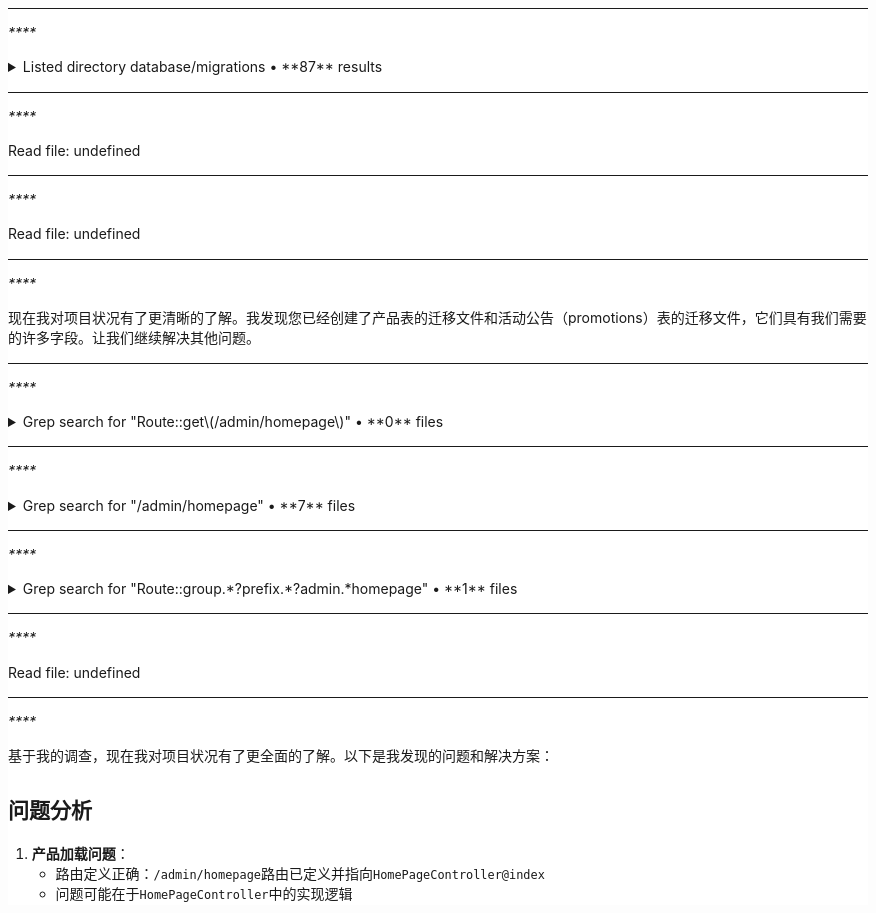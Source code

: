 ```diff
```

---

_****_

<details><summary>Listed directory database/migrations • **87** results</summary></details>

---

_****_

Read file: undefined

---

_****_

Read file: undefined

---

_****_

现在我对项目状况有了更清晰的了解。我发现您已经创建了产品表的迁移文件和活动公告（promotions）表的迁移文件，它们具有我们需要的许多字段。让我们继续解决其他问题。

---

_****_

<details><summary>Grep search for "Route::get\(/admin/homepage\)" • **0** files</summary></details>

---

_****_

<details><summary>Grep search for "/admin/homepage" • **7** files</summary></details>

---

_****_

<details><summary>Grep search for "Route::group.*?prefix.*?admin.*homepage" • **1** files</summary></details>

---

_****_

Read file: undefined

---

_****_

基于我的调查，现在我对项目状况有了更全面的了解。以下是我发现的问题和解决方案：

## 问题分析

1. **产品加载问题**：
   - 路由定义正确：`/admin/homepage`路由已定义并指向`HomePageController@index`
   - 问题可能在于`HomePageController`中的实现逻辑
